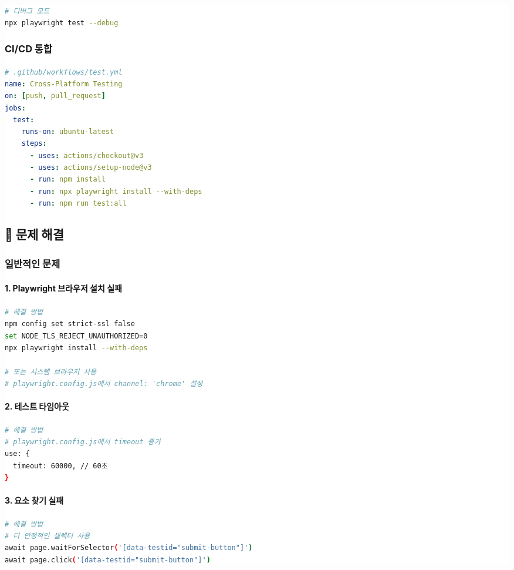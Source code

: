 ```bash
# 디버그 모드
npx playwright test --debug
```

### CI/CD 통합
```yaml
# .github/workflows/test.yml
name: Cross-Platform Testing
on: [push, pull_request]
jobs:
  test:
    runs-on: ubuntu-latest
    steps:
      - uses: actions/checkout@v3
      - uses: actions/setup-node@v3
      - run: npm install
      - run: npx playwright install --with-deps
      - run: npm run test:all
```

## 🚨 문제 해결

### 일반적인 문제

#### 1. Playwright 브라우저 설치 실패
```bash
# 해결 방법
npm config set strict-ssl false
set NODE_TLS_REJECT_UNAUTHORIZED=0
npx playwright install --with-deps

# 또는 시스템 브라우저 사용
# playwright.config.js에서 channel: 'chrome' 설정
```

#### 2. 테스트 타임아웃
```bash
# 해결 방법
# playwright.config.js에서 timeout 증가
use: {
  timeout: 60000, // 60초
}
```

#### 3. 요소 찾기 실패
```bash
# 해결 방법
# 더 안정적인 셀렉터 사용
await page.waitForSelector('[data-testid="submit-button"]')
await page.click('[data-testid="submit-button"]')
```
